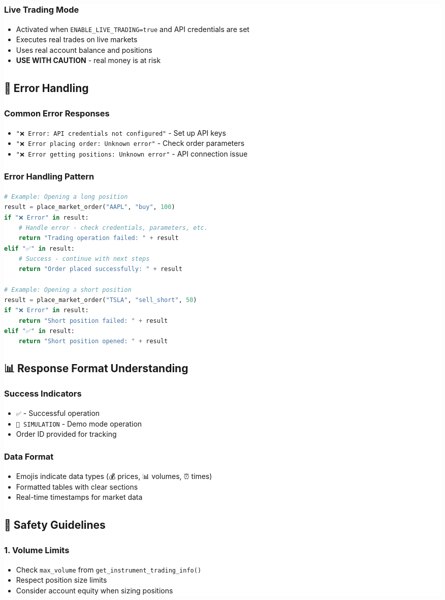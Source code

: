 ### Live Trading Mode
- Activated when `ENABLE_LIVE_TRADING=true` and API credentials are set
- Executes real trades on live markets
- Uses real account balance and positions
- **USE WITH CAUTION** - real money is at risk

## 🔧 Error Handling

### Common Error Responses
- `"❌ Error: API credentials not configured"` - Set up API keys
- `"❌ Error placing order: Unknown error"` - Check order parameters
- `"❌ Error getting positions: Unknown error"` - API connection issue

### Error Handling Pattern
```python
# Example: Opening a long position
result = place_market_order("AAPL", "buy", 100)
if "❌ Error" in result:
    # Handle error - check credentials, parameters, etc.
    return "Trading operation failed: " + result
elif "✅" in result:
    # Success - continue with next steps
    return "Order placed successfully: " + result

# Example: Opening a short position
result = place_market_order("TSLA", "sell_short", 50)
if "❌ Error" in result:
    return "Short position failed: " + result
elif "✅" in result:
    return "Short position opened: " + result
```

## 📊 Response Format Understanding

### Success Indicators
- `✅` - Successful operation
- `🎯 SIMULATION` - Demo mode operation
- Order ID provided for tracking

### Data Format
- Emojis indicate data types (💰 prices, 📊 volumes, ⏰ times)
- Formatted tables with clear sections
- Real-time timestamps for market data

## 🚨 Safety Guidelines

### 1. Volume Limits
- Check `max_volume` from `get_instrument_trading_info()`
- Respect position size limits
- Consider account equity when sizing positions
